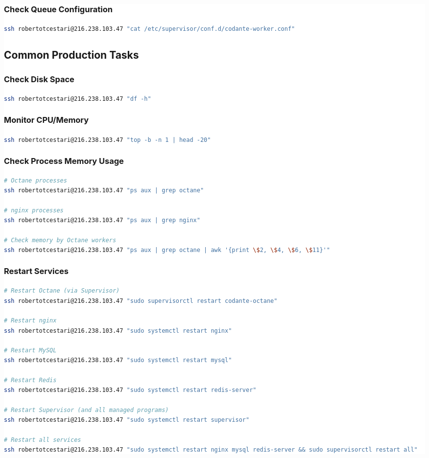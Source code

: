 ### Check Queue Configuration

```bash
ssh robertotcestari@216.238.103.47 "cat /etc/supervisor/conf.d/codante-worker.conf"
```

## Common Production Tasks

### Check Disk Space

```bash
ssh robertotcestari@216.238.103.47 "df -h"
```

### Monitor CPU/Memory

```bash
ssh robertotcestari@216.238.103.47 "top -b -n 1 | head -20"
```

### Check Process Memory Usage

```bash
# Octane processes
ssh robertotcestari@216.238.103.47 "ps aux | grep octane"

# nginx processes
ssh robertotcestari@216.238.103.47 "ps aux | grep nginx"

# Check memory by Octane workers
ssh robertotcestari@216.238.103.47 "ps aux | grep octane | awk '{print \$2, \$4, \$6, \$11}'"
```

### Restart Services

```bash
# Restart Octane (via Supervisor)
ssh robertotcestari@216.238.103.47 "sudo supervisorctl restart codante-octane"

# Restart nginx
ssh robertotcestari@216.238.103.47 "sudo systemctl restart nginx"

# Restart MySQL
ssh robertotcestari@216.238.103.47 "sudo systemctl restart mysql"

# Restart Redis
ssh robertotcestari@216.238.103.47 "sudo systemctl restart redis-server"

# Restart Supervisor (and all managed programs)
ssh robertotcestari@216.238.103.47 "sudo systemctl restart supervisor"

# Restart all services
ssh robertotcestari@216.238.103.47 "sudo systemctl restart nginx mysql redis-server && sudo supervisorctl restart all"
```
